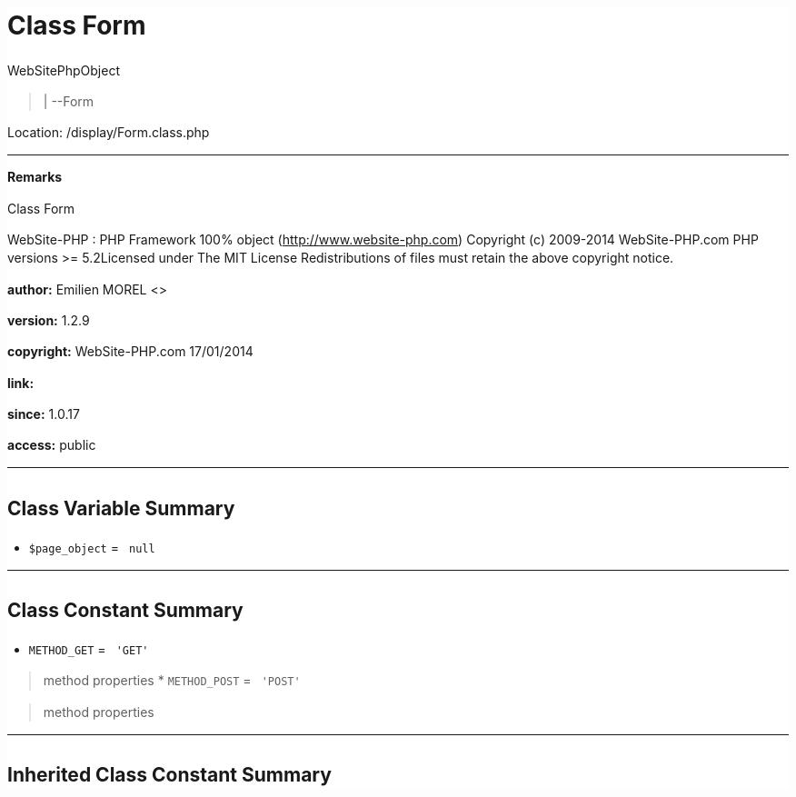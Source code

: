 # Class Form #

WebSitePhpObject
> |
> --Form



Location: /display/Form.class.php


---



**Remarks**

Class Form


WebSite-PHP : PHP Framework 100% object (http://www.website-php.com)  Copyright (c) 2009-2014 WebSite-PHP.com  PHP versions >= 5.2Licensed under The MIT License  Redistributions of files must retain the above copyright notice.


**author:** Emilien MOREL <>

**version:** 1.2.9

**copyright:** WebSite-PHP.com 17/01/2014

**link:**

**since:** 1.0.17

**access:** public



---

## Class Variable Summary ##
  * `$page_object` = ` null`




---

## Class Constant Summary ##

  * `METHOD_GET` = ` 'GET'`

> method properties
    * `METHOD_POST` = ` 'POST'`

> method properties


---

## Inherited Class Constant Summary ##
